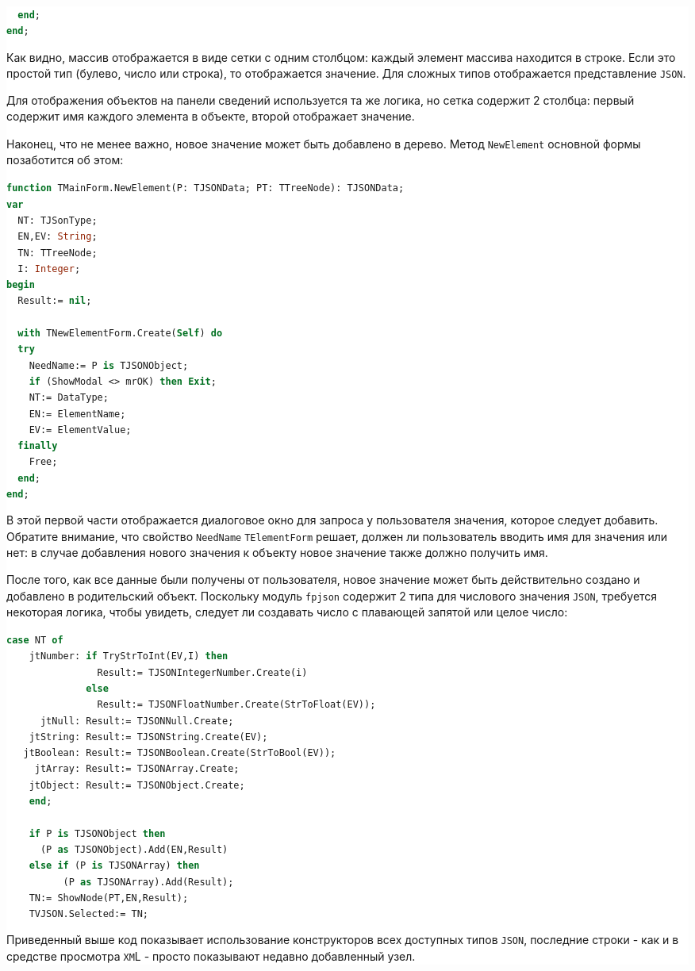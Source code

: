 ```pascal
  end;
end;
```
Как видно, массив отображается в виде сетки с одним столбцом: каждый элемент массива находится в строке. Если это простой тип (булево, число или строка), то отображается значение. Для сложных типов отображается представление `JSON`.

Для отображения объектов на панели сведений используется та же логика, но сетка содержит 2 столбца: первый содержит имя каждого элемента в объекте, второй отображает значение.

Наконец, что не менее важно, новое значение может быть добавлено в дерево. Метод `NewElement` основной формы позаботится об этом:
```pascal
function TMainForm.NewElement(P: TJSONData; PT: TTreeNode): TJSONData;
var
  NT: TJSonType;
  EN,EV: String;
  TN: TTreeNode;
  I: Integer;
begin
  Result:= nil;

  with TNewElementForm.Create(Self) do
  try
    NeedName:= P is TJSONObject;
    if (ShowModal <> mrOK) then Exit;
    NT:= DataType;
    EN:= ElementName;
    EV:= ElementValue;
  finally
    Free;
  end;
end;
```
В этой первой части отображается диалоговое окно для запроса у пользователя значения, которое следует добавить. Обратите внимание, что свойство `NeedName` `TElementForm` решает, должен ли пользователь вводить имя для значения или нет: в случае добавления нового значения к объекту новое значение также должно получить имя.

После того, как все данные были получены от пользователя, новое значение может быть действительно создано и добавлено в родительский объект. Поскольку модуль `fpjson` содержит 2 типа для числового значения `JSON`, требуется некоторая логика, чтобы увидеть, следует ли создавать число с плавающей запятой или целое число:
```pascal
case NT of
    jtNumber: if TryStrToInt(EV,I) then
                Result:= TJSONIntegerNumber.Create(i)
              else
                Result:= TJSONFloatNumber.Create(StrToFloat(EV));
      jtNull: Result:= TJSONNull.Create;
    jtString: Result:= TJSONString.Create(EV);
   jtBoolean: Result:= TJSONBoolean.Create(StrToBool(EV));
     jtArray: Result:= TJSONArray.Create;
    jtObject: Result:= TJSONObject.Create;
    end;

    if P is TJSONObject then
      (P as TJSONObject).Add(EN,Result)
    else if (P is TJSONArray) then
          (P as TJSONArray).Add(Result);
    TN:= ShowNode(PT,EN,Result);
    TVJSON.Selected:= TN;
```
Приведенный выше код показывает использование конструкторов всех доступных типов `JSON`, последние строки - как и в средстве просмотра `XM`L - просто показывают недавно добавленный узел.
